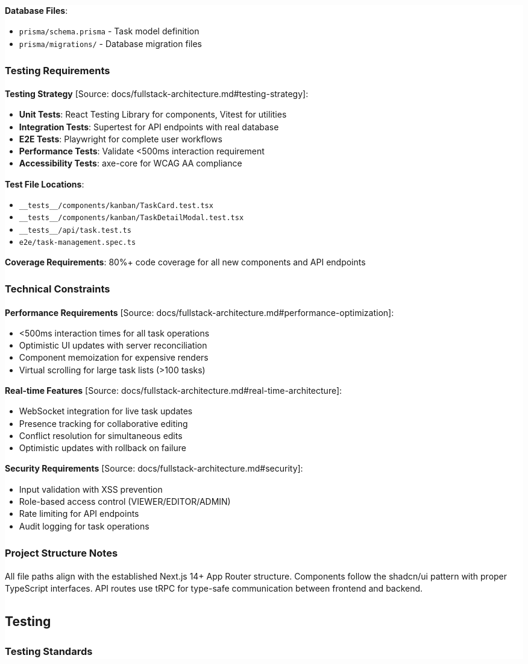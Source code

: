 **Database Files**:

- `prisma/schema.prisma` - Task model definition
- `prisma/migrations/` - Database migration files

### Testing Requirements

**Testing Strategy** [Source: docs/fullstack-architecture.md#testing-strategy]:

- **Unit Tests**: React Testing Library for components, Vitest for utilities
- **Integration Tests**: Supertest for API endpoints with real database
- **E2E Tests**: Playwright for complete user workflows
- **Performance Tests**: Validate <500ms interaction requirement
- **Accessibility Tests**: axe-core for WCAG AA compliance

**Test File Locations**:

- `__tests__/components/kanban/TaskCard.test.tsx`
- `__tests__/components/kanban/TaskDetailModal.test.tsx`
- `__tests__/api/task.test.ts`
- `e2e/task-management.spec.ts`

**Coverage Requirements**: 80%+ code coverage for all new components and API endpoints

### Technical Constraints

**Performance Requirements** [Source: docs/fullstack-architecture.md#performance-optimization]:

- <500ms interaction times for all task operations
- Optimistic UI updates with server reconciliation
- Component memoization for expensive renders
- Virtual scrolling for large task lists (>100 tasks)

**Real-time Features** [Source: docs/fullstack-architecture.md#real-time-architecture]:

- WebSocket integration for live task updates
- Presence tracking for collaborative editing
- Conflict resolution for simultaneous edits
- Optimistic updates with rollback on failure

**Security Requirements** [Source: docs/fullstack-architecture.md#security]:

- Input validation with XSS prevention
- Role-based access control (VIEWER/EDITOR/ADMIN)
- Rate limiting for API endpoints
- Audit logging for task operations

### Project Structure Notes

All file paths align with the established Next.js 14+ App Router structure. Components follow the shadcn/ui pattern with proper TypeScript interfaces. API routes use tRPC for type-safe communication between frontend and backend.

## Testing

### Testing Standards
